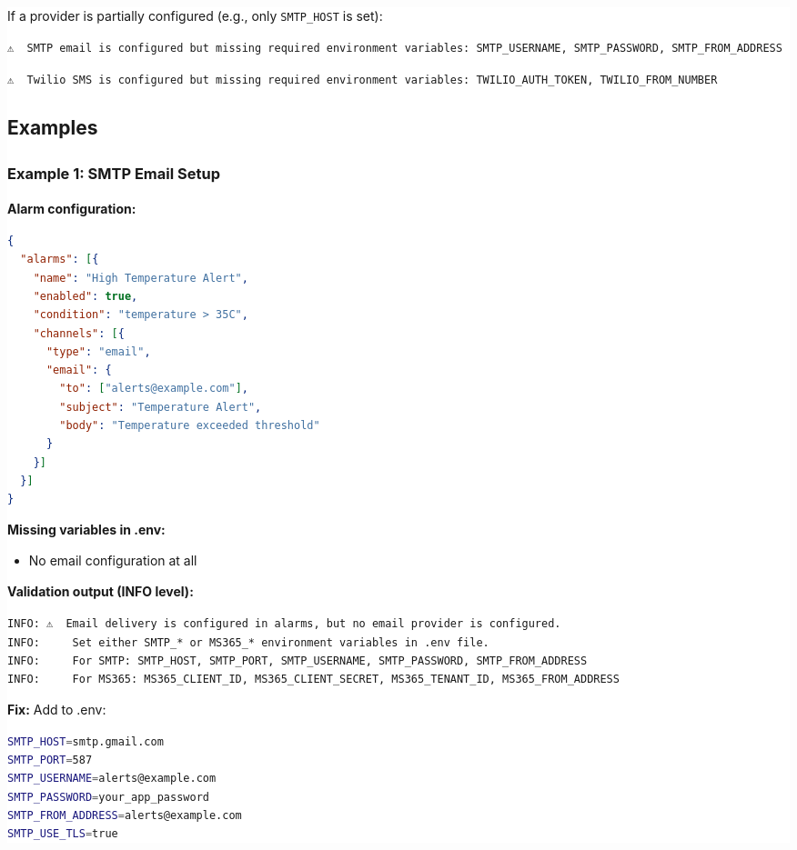 If a provider is partially configured (e.g., only `SMTP_HOST` is set):

```
⚠️  SMTP email is configured but missing required environment variables: SMTP_USERNAME, SMTP_PASSWORD, SMTP_FROM_ADDRESS
```

```
⚠️  Twilio SMS is configured but missing required environment variables: TWILIO_AUTH_TOKEN, TWILIO_FROM_NUMBER
```

## Examples

### Example 1: SMTP Email Setup

**Alarm configuration:**
```json
{
  "alarms": [{
    "name": "High Temperature Alert",
    "enabled": true,
    "condition": "temperature > 35C",
    "channels": [{
      "type": "email",
      "email": {
        "to": ["alerts@example.com"],
        "subject": "Temperature Alert",
        "body": "Temperature exceeded threshold"
      }
    }]
  }]
}
```

**Missing variables in .env:**
- No email configuration at all

**Validation output (INFO level):**
```
INFO: ⚠️  Email delivery is configured in alarms, but no email provider is configured.
INFO:     Set either SMTP_* or MS365_* environment variables in .env file.
INFO:     For SMTP: SMTP_HOST, SMTP_PORT, SMTP_USERNAME, SMTP_PASSWORD, SMTP_FROM_ADDRESS
INFO:     For MS365: MS365_CLIENT_ID, MS365_CLIENT_SECRET, MS365_TENANT_ID, MS365_FROM_ADDRESS
```

**Fix:** Add to .env:
```bash
SMTP_HOST=smtp.gmail.com
SMTP_PORT=587
SMTP_USERNAME=alerts@example.com
SMTP_PASSWORD=your_app_password
SMTP_FROM_ADDRESS=alerts@example.com
SMTP_USE_TLS=true
```
